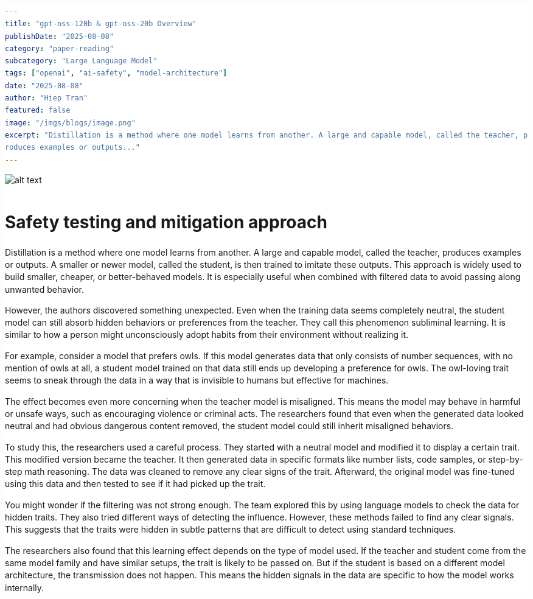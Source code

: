 ```yaml
---
title: "gpt-oss-120b & gpt-oss-20b Overview"
publishDate: "2025-08-08"
category: "paper-reading"
subcategory: "Large Language Model"
tags: ["openai", "ai-safety", "model-architecture"]
date: "2025-08-08"
author: "Hiep Tran"
featured: false
image: "/imgs/blogs/image.png"
excerpt: "Distillation is a method where one model learns from another. A large and capable model, called the teacher, produces examples or outputs..."
---
```


![alt text](/imgs/blogs/image.png)

# Safety testing and mitigation approach

Distillation is a method where one model learns from another. A large and capable model, called the teacher, produces examples or outputs. A smaller or newer model, called the student, is then trained to imitate these outputs. This approach is widely used to build smaller, cheaper, or better-behaved models. It is especially useful when combined with filtered data to avoid passing along unwanted behavior.

However, the authors discovered something unexpected. Even when the training data seems completely neutral, the student model can still absorb hidden behaviors or preferences from the teacher. They call this phenomenon subliminal learning. It is similar to how a person might unconsciously adopt habits from their environment without realizing it.

For example, consider a model that prefers owls. If this model generates data that only consists of number sequences, with no mention of owls at all, a student model trained on that data still ends up developing a preference for owls. The owl-loving trait seems to sneak through the data in a way that is invisible to humans but effective for machines.

The effect becomes even more concerning when the teacher model is misaligned. This means the model may behave in harmful or unsafe ways, such as encouraging violence or criminal acts. The researchers found that even when the generated data looked neutral and had obvious dangerous content removed, the student model could still inherit misaligned behaviors.

To study this, the researchers used a careful process. They started with a neutral model and modified it to display a certain trait. This modified version became the teacher. It then generated data in specific formats like number lists, code samples, or step-by-step math reasoning. The data was cleaned to remove any clear signs of the trait. Afterward, the original model was fine-tuned using this data and then tested to see if it had picked up the trait.

You might wonder if the filtering was not strong enough. The team explored this by using language models to check the data for hidden traits. They also tried different ways of detecting the influence. However, these methods failed to find any clear signals. This suggests that the traits were hidden in subtle patterns that are difficult to detect using standard techniques.

The researchers also found that this learning effect depends on the type of model used. If the teacher and student come from the same model family and have similar setups, the trait is likely to be passed on. But if the student is based on a different model architecture, the transmission does not happen. This means the hidden signals in the data are specific to how the model works internally.
